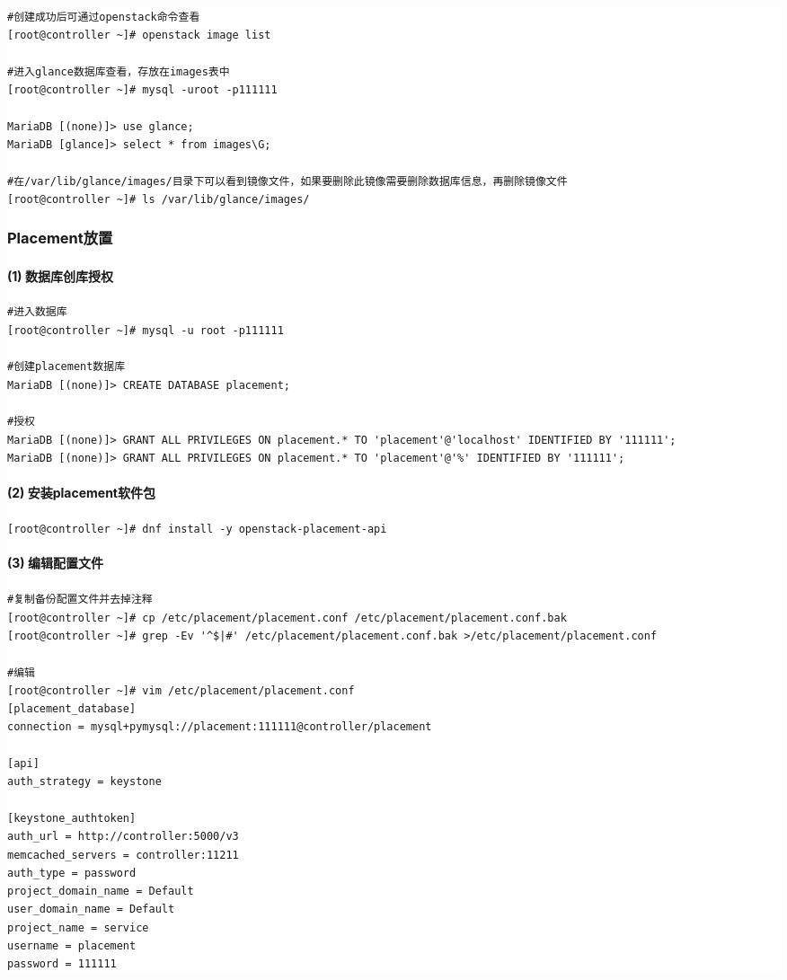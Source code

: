     #创建成功后可通过openstack命令查看
    [root@controller ~]# openstack image list
    
    #进入glance数据库查看，存放在images表中
    [root@controller ~]# mysql -uroot -p111111
    
    MariaDB [(none)]> use glance;
    MariaDB [glance]> select * from images\G;
    
    #在/var/lib/glance/images/目录下可以看到镜像文件，如果要删除此镜像需要删除数据库信息，再删除镜像文件
    [root@controller ~]# ls /var/lib/glance/images/
    

### Placement放置

#### (1) 数据库创库授权

    #进入数据库
    [root@controller ~]# mysql -u root -p111111
    
    #创建placement数据库
    MariaDB [(none)]> CREATE DATABASE placement;
    
    #授权
    MariaDB [(none)]> GRANT ALL PRIVILEGES ON placement.* TO 'placement'@'localhost' IDENTIFIED BY '111111';
    MariaDB [(none)]> GRANT ALL PRIVILEGES ON placement.* TO 'placement'@'%' IDENTIFIED BY '111111';
    

#### (2) 安装placement软件包

    [root@controller ~]# dnf install -y openstack-placement-api 
    

#### (3) 编辑配置文件

    #复制备份配置文件并去掉注释
    [root@controller ~]# cp /etc/placement/placement.conf /etc/placement/placement.conf.bak
    [root@controller ~]# grep -Ev '^$|#' /etc/placement/placement.conf.bak >/etc/placement/placement.conf
    
    #编辑
    [root@controller ~]# vim /etc/placement/placement.conf
    [placement_database]
    connection = mysql+pymysql://placement:111111@controller/placement
    
    [api]
    auth_strategy = keystone
    
    [keystone_authtoken]
    auth_url = http://controller:5000/v3
    memcached_servers = controller:11211
    auth_type = password
    project_domain_name = Default
    user_domain_name = Default
    project_name = service
    username = placement
    password = 111111
    